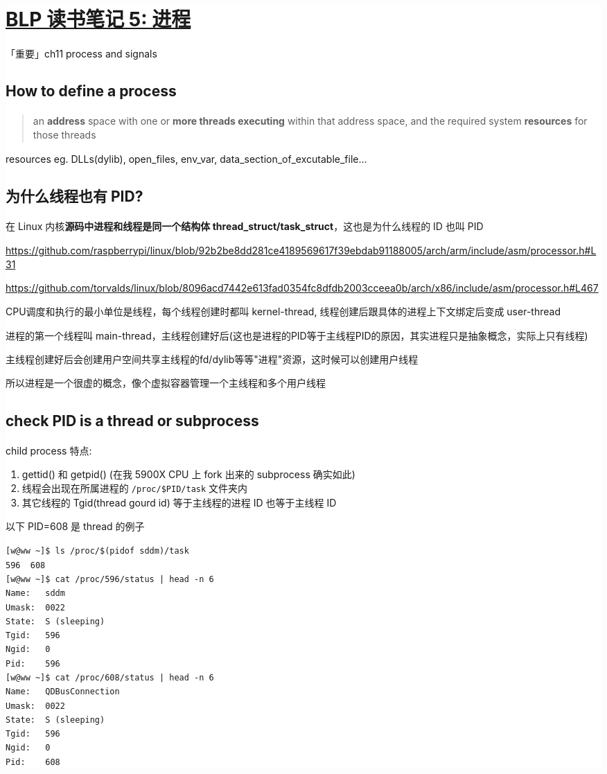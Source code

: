 # [BLP 读书笔记 5: 进程](/2021/07/beginning_linux_programming_5.md)

「重要」ch11 process and signals

## How to define a process

> an **address** space with one or **more threads executing** within that address space, and the required system **resources** for those threads

resources eg. DLLs(dylib), open_files, env_var, data_section_of_excutable_file...

## 为什么线程也有 PID? 

在 Linux 内核**源码中进程和线程是同一个结构体 thread_struct/task_struct**，这也是为什么线程的 ID 也叫 PID

<https://github.com/raspberrypi/linux/blob/92b2be8dd281ce4189569617f39ebdab91188005/arch/arm/include/asm/processor.h#L31>

<https://github.com/torvalds/linux/blob/8096acd7442e613fad0354fc8dfdb2003cceea0b/arch/x86/include/asm/processor.h#L467>

CPU调度和执行的最小单位是线程，每个线程创建时都叫 kernel-thread, 线程创建后跟具体的进程上下文绑定后变成 user-thread

进程的第一个线程叫 main-thread，主线程创建好后(这也是进程的PID等于主线程PID的原因，其实进程只是抽象概念，实际上只有线程)

主线程创建好后会创建用户空间共享主线程的fd/dylib等等"进程"资源，这时候可以创建用户线程

所以进程是一个很虚的概念，像个虚拟容器管理一个主线程和多个用户线程


## **check PID is a thread or subprocess**

child process 特点:
1. gettid() 和 getpid() (在我 5900X CPU 上 fork 出来的 subprocess 确实如此)
2. 线程会出现在所属进程的 `/proc/$PID/task` 文件夹内
3. 其它线程的 Tgid(thread gourd id) 等于主线程的进程 ID 也等于主线程 ID

以下 PID=608 是 thread 的例子

```
[w@ww ~]$ ls /proc/$(pidof sddm)/task
596  608
[w@ww ~]$ cat /proc/596/status | head -n 6
Name:   sddm
Umask:  0022
State:  S (sleeping)
Tgid:   596
Ngid:   0
Pid:    596
[w@ww ~]$ cat /proc/608/status | head -n 6
Name:   QDBusConnection
Umask:  0022
State:  S (sleeping)
Tgid:   596
Ngid:   0
Pid:    608
```
